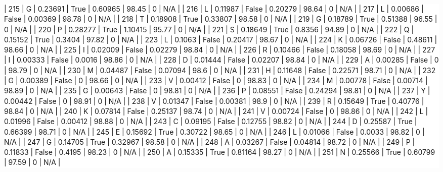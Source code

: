 |   215 | G    |         0.23691 | True      |                          0.60965 |                 98.45 |         0     | N/A              |
|   216 | L    |         0.11987 | False     |                          0.20279 |                 98.64 |         0     | N/A              |
|   217 | L    |         0.00686 | False     |                          0.00369 |                 98.78 |         0     | N/A              |
|   218 | T    |         0.18908 | True      |                          0.33807 |                 98.58 |         0     | N/A              |
|   219 | G    |         0.18789 | True      |                          0.51388 |                 96.55 |         0     | N/A              |
|   220 | P    |         0.28277 | True      |                          1.10415 |                 95.77 |         0     | N/A              |
|   221 | S    |         0.18649 | True      |                          0.8356  |                 94.89 |         0     | N/A              |
|   222 | Q    |         0.15152 | True      |                          0.3404  |                 97.82 |         0     | N/A              |
|   223 | L    |         0.1063  | False     |                          0.20417 |                 98.67 |         0     | N/A              |
|   224 | K    |         0.06726 | False     |                          0.48611 |                 98.66 |         0     | N/A              |
|   225 | I    |         0.02009 | False     |                          0.02279 |                 98.84 |         0     | N/A              |
|   226 | R    |         0.10466 | False     |                          0.18058 |                 98.69 |         0     | N/A              |
|   227 | I    |         0.00333 | False     |                          0.0016  |                 98.86 |         0     | N/A              |
|   228 | D    |         0.01444 | False     |                          0.02207 |                 98.84 |         0     | N/A              |
|   229 | A    |         0.00285 | False     |                          0       |                 98.79 |         0     | N/A              |
|   230 | M    |         0.04487 | False     |                          0.07094 |                 98.6  |         0     | N/A              |
|   231 | H    |         0.11648 | False     |                          0.22571 |                 98.71 |         0     | N/A              |
|   232 | G    |         0.00389 | False     |                          0       |                 98.66 |         0     | N/A              |
|   233 | V    |         0.00412 | False     |                          0       |                 98.83 |         0     | N/A              |
|   234 | M    |         0.00778 | False     |                          0.00714 |                 98.89 |         0     | N/A              |
|   235 | G    |         0.00643 | False     |                          0       |                 98.81 |         0     | N/A              |
|   236 | P    |         0.08551 | False     |                          0.24294 |                 98.81 |         0     | N/A              |
|   237 | Y    |         0.00442 | False     |                          0       |                 98.91 |         0     | N/A              |
|   238 | V    |         0.01347 | False     |                          0.00381 |                 98.9  |         0     | N/A              |
|   239 | R    |         0.15649 | True      |                          0.40776 |                 98.84 |         0     | N/A              |
|   240 | K    |         0.07814 | False     |                          0.25137 |                 98.74 |         0     | N/A              |
|   241 | V    |         0.00724 | False     |                          0       |                 98.86 |         0     | N/A              |
|   242 | L    |         0.01996 | False     |                          0.00412 |                 98.88 |         0     | N/A              |
|   243 | C    |         0.09195 | False     |                          0.12755 |                 98.82 |         0     | N/A              |
|   244 | D    |         0.25587 | True      |                          0.66399 |                 98.71 |         0     | N/A              |
|   245 | E    |         0.15692 | True      |                          0.30722 |                 98.65 |         0     | N/A              |
|   246 | L    |         0.01066 | False     |                          0.0033  |                 98.82 |         0     | N/A              |
|   247 | G    |         0.14705 | True      |                          0.32967 |                 98.58 |         0     | N/A              |
|   248 | A    |         0.03267 | False     |                          0.04814 |                 98.72 |         0     | N/A              |
|   249 | P    |         0.11833 | False     |                          0.4195  |                 98.23 |         0     | N/A              |
|   250 | A    |         0.15335 | True      |                          0.81164 |                 98.27 |         0     | N/A              |
|   251 | N    |         0.25566 | True      |                          0.60799 |                 97.59 |         0     | N/A              |